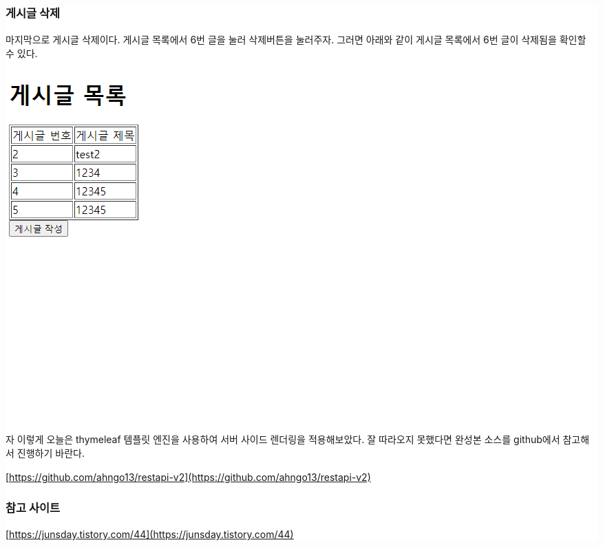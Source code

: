 ### 게시글 삭제

마지막으로 게시글 삭제이다. 게시글 목록에서 6번 글을 눌러 삭제버튼을 눌러주자. 그러면 아래와 같이 게시글 목록에서 6번 글이 삭제됨을 확인할 수 있다.

![/assets/img/2020-11-04_19h12_24.png](/assets/img/2020-11-04_19h12_24.png)

자 이렇게 오늘은 thymeleaf 템플릿 엔진을 사용하여 서버 사이드 렌더링을 적용해보았다. 잘 따라오지 못했다면 완성본 소스를 github에서 참고해서 진행하기 바란다.

[https://github.com/ahngo13/restapi-v2](https://github.com/ahngo13/restapi-v2)

### 참고 사이트

[https://junsday.tistory.com/44](https://junsday.tistory.com/44)
